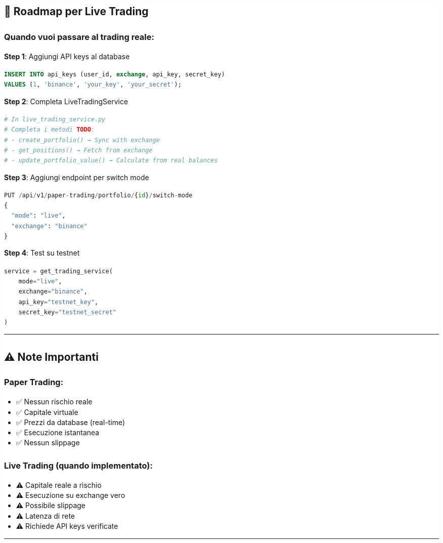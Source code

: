 
## 🚀 **Roadmap per Live Trading**

### **Quando vuoi passare al trading reale:**

**Step 1**: Aggiungi API keys al database
```sql
INSERT INTO api_keys (user_id, exchange, api_key, secret_key)
VALUES (1, 'binance', 'your_key', 'your_secret');
```

**Step 2**: Completa LiveTradingService
```python
# In live_trading_service.py
# Completa i metodi TODO:
# - create_portfolio() → Sync with exchange
# - get_positions() → Fetch from exchange
# - update_portfolio_value() → Calculate from real balances
```

**Step 3**: Aggiungi endpoint per switch mode
```python
PUT /api/v1/paper-trading/portfolio/{id}/switch-mode
{
  "mode": "live",
  "exchange": "binance"
}
```

**Step 4**: Test su testnet
```python
service = get_trading_service(
    mode="live",
    exchange="binance",
    api_key="testnet_key",
    secret_key="testnet_secret"
)
```

---

## ⚠️ **Note Importanti**

### **Paper Trading:**
- ✅ Nessun rischio reale
- ✅ Capitale virtuale
- ✅ Prezzi da database (real-time)
- ✅ Esecuzione istantanea
- ✅ Nessun slippage

### **Live Trading (quando implementato):**
- ⚠️ Capitale reale a rischio
- ⚠️ Esecuzione su exchange vero
- ⚠️ Possibile slippage
- ⚠️ Latenza di rete
- ⚠️ Richiede API keys verificate

---